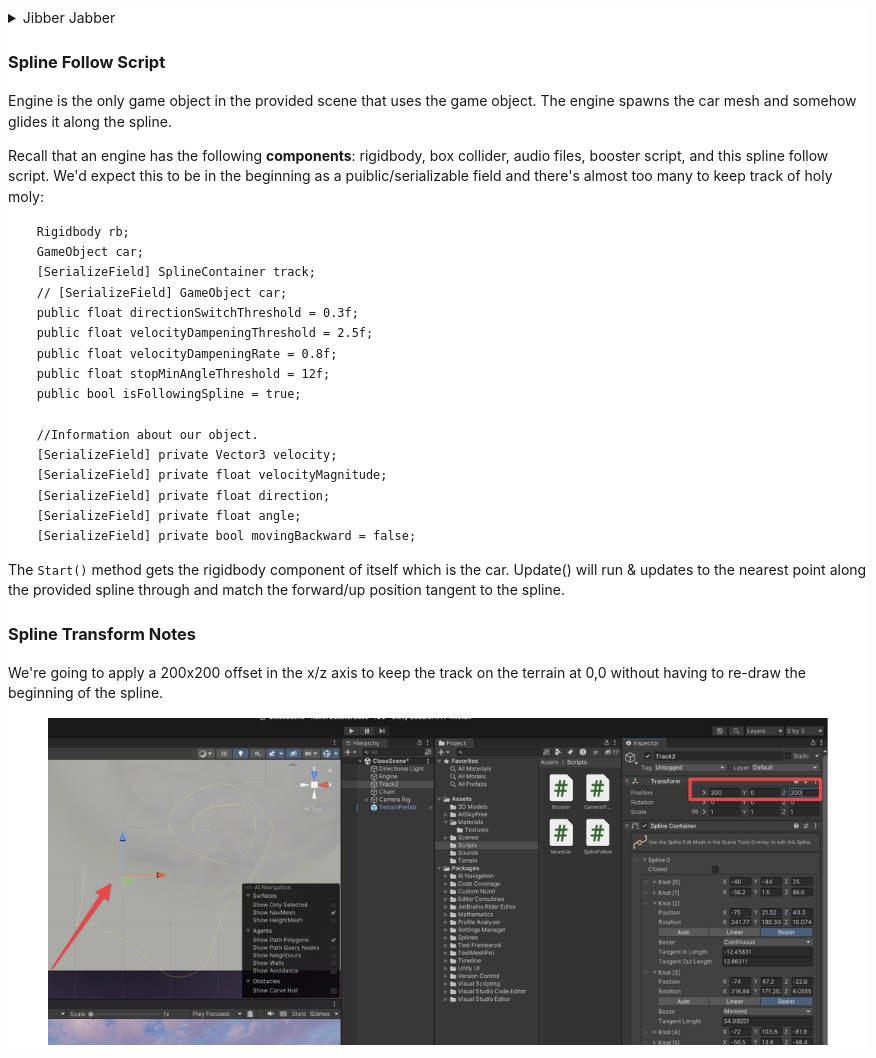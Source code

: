 <details><summary>Jibber Jabber </summary></details>



### Spline Follow Script

Engine is the only game object in the provided scene that uses the game object. The engine spawns the car mesh and somehow glides it along the spline.&#x20;

Recall that an engine has the following **components**: rigidbody, box collider, audio files, booster script, and this spline follow script. We'd expect this to be in the beginning as a puiblic/serializable field and there's almost too many to keep track of holy moly:

```
    Rigidbody rb;
    GameObject car;
    [SerializeField] SplineContainer track;
    // [SerializeField] GameObject car;
    public float directionSwitchThreshold = 0.3f;
    public float velocityDampeningThreshold = 2.5f;
    public float velocityDampeningRate = 0.8f;
    public float stopMinAngleThreshold = 12f;
    public bool isFollowingSpline = true;

    //Information about our object.
    [SerializeField] private Vector3 velocity;
    [SerializeField] private float velocityMagnitude;
    [SerializeField] private float direction;
    [SerializeField] private float angle;
    [SerializeField] private bool movingBackward = false;

```

The `Start()` method gets the rigidbody component of itself which is the car. Update() will run & updates to the nearest point along the provided spline through and match the forward/up position tangent to the spline.

### Spline Transform Notes

We're going to apply a 200x200 offset in the x/z axis to keep the track on the terrain at 0,0 without having to re-draw the beginning of the spline.&#x20;

<figure><img src="../../../.gitbook/assets/CleanShot 2024-03-10 at 01.07.48@2x.png" alt=""><figcaption></figcaption></figure>
